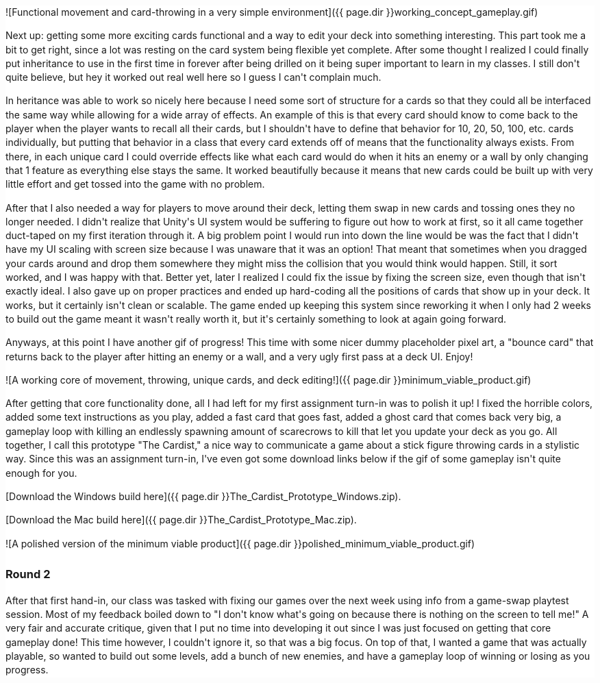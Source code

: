 ![Functional movement and card-throwing in a very simple environment]({{ page.dir }}working_concept_gameplay.gif)  

Next up: getting some more exciting cards functional and a way to edit your deck into something interesting. This part took me a bit to get right, since a lot was resting on the card system being flexible yet complete. After some thought I realized I could finally put inheritance to use in the first time in forever after being drilled on it being super important to learn in my classes. I still don't quite believe, but hey it worked out real well here so I guess I can't complain much.  

In heritance was able to work so nicely here because I need some sort of structure for a cards so that they could all be interfaced the same way while allowing for a wide array of effects. An example of this is that every card should know to come back to the player when the player wants to recall all their cards, but I shouldn't have to define that behavior for 10, 20, 50, 100, etc. cards individually, but putting that behavior in a class that every card extends off of means that the functionality always exists. From there, in each unique card I could override effects like what each card would do when it hits an enemy or a wall by only changing that 1 feature as everything else stays the same. It worked beautifully because it means that new cards could be built up with very little effort and get tossed into the game with no problem.  

After that I also needed a way for players to move around their deck, letting them swap in new cards and tossing ones they no longer needed. I didn't realize that Unity's UI system would be suffering to figure out how to work at first, so it all came together duct-taped on my first iteration through it. A big problem point I would run into down the line would be was the fact that I didn't have my UI scaling with screen size because I was unaware that it was an option! That meant that sometimes when you dragged your cards around and drop them somewhere they might miss the collision that you would think would happen. Still, it sort worked, and I was happy with that. Better yet, later I realized I could fix the issue by fixing the screen size, even though that isn't exactly ideal. I also gave up on proper practices and ended up hard-coding all the positions of cards that show up in your deck. It works, but it certainly isn't clean or scalable. The game ended up keeping this system since reworking it when I only had 2 weeks to build out the game meant it wasn't really worth it, but it's certainly something to look at again going forward.  

Anyways, at this point I have another gif of progress! This time with some nicer dummy placeholder pixel art, a "bounce card" that returns back to the player after hitting an enemy or a wall, and a very ugly first pass at a deck UI. Enjoy!  

![A working core of movement, throwing, unique cards, and deck editing!]({{ page.dir }}minimum_viable_product.gif)  

After getting that core functionality done, all I had left for my first assignment turn-in was to polish it up! I fixed the horrible colors, added some text instructions as you play, added a fast card that goes fast, added a ghost card that comes back very big, a gameplay loop with killing an endlessly spawning amount of scarecrows to kill that let you update your deck as you go. All together, I call this prototype "The Cardist," a nice way to communicate a game about a stick figure throwing cards in a stylistic way. Since this was an assignment turn-in, I've even got some download links below if the gif of some gameplay isn't quite enough for you.

[Download the Windows build here]({{ page.dir }}The_Cardist_Prototype_Windows.zip).  

[Download the Mac build here]({{ page.dir }}The_Cardist_Prototype_Mac.zip).  

![A polished version of the minimum viable product]({{ page.dir }}polished_minimum_viable_product.gif)  

### Round 2  

After that first hand-in, our class was tasked with fixing our games over the next week using info from a game-swap playtest session. Most of my feedback boiled down to "I don't know what's going on because there is nothing on the screen to tell me!" A very fair and accurate critique, given that I put no time into developing it out since I was just focused on getting that core gameplay done! This time however, I couldn't ignore it, so that was a big focus. On top of that, I wanted a game that was actually playable, so wanted to build out some levels, add a bunch of new enemies, and have a gameplay loop of winning or losing as you progress.  
